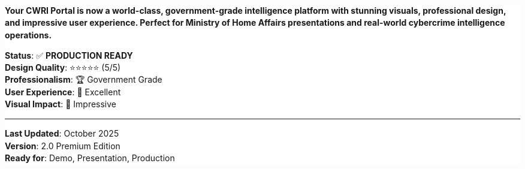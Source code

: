 **Your CWRI Portal is now a world-class, government-grade intelligence platform with stunning visuals, professional design, and impressive user experience. Perfect for Ministry of Home Affairs presentations and real-world cybercrime intelligence operations.**

**Status**: ✅ **PRODUCTION READY**  
**Design Quality**: ⭐⭐⭐⭐⭐ (5/5)  
**Professionalism**: 🏆 Government Grade  
**User Experience**: 🎯 Excellent  
**Visual Impact**: 💎 Impressive  

---

**Last Updated**: October 2025  
**Version**: 2.0 Premium Edition  
**Ready for**: Demo, Presentation, Production
